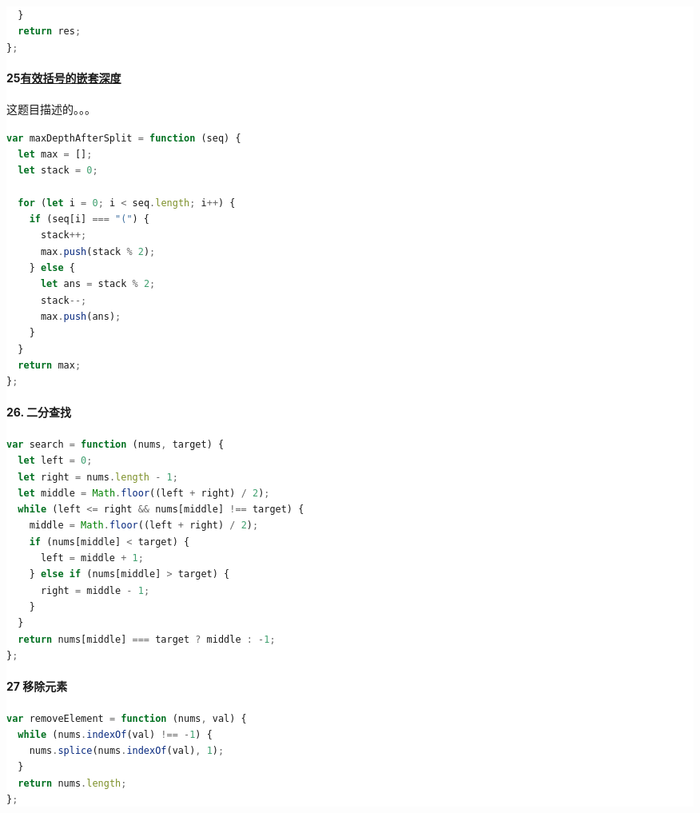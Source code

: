 ```js
  }
  return res;
};
```

#### 25[有效括号的嵌套深度](https://leetcode.cn/problems/maximum-nesting-depth-of-two-valid-parentheses-strings/description/)

这题目描述的。。。

```js
var maxDepthAfterSplit = function (seq) {
  let max = [];
  let stack = 0;

  for (let i = 0; i < seq.length; i++) {
    if (seq[i] === "(") {
      stack++;
      max.push(stack % 2);
    } else {
      let ans = stack % 2;
      stack--;
      max.push(ans);
    }
  }
  return max;
};
```

#### 26. <span class="border-double border-4 border-indigo-600 p-1 m-1 ">二分查找</span>

```js
var search = function (nums, target) {
  let left = 0;
  let right = nums.length - 1;
  let middle = Math.floor((left + right) / 2);
  while (left <= right && nums[middle] !== target) {
    middle = Math.floor((left + right) / 2);
    if (nums[middle] < target) {
      left = middle + 1;
    } else if (nums[middle] > target) {
      right = middle - 1;
    }
  }
  return nums[middle] === target ? middle : -1;
};
```

#### 27 移除元素

```js
var removeElement = function (nums, val) {
  while (nums.indexOf(val) !== -1) {
    nums.splice(nums.indexOf(val), 1);
  }
  return nums.length;
};
```
